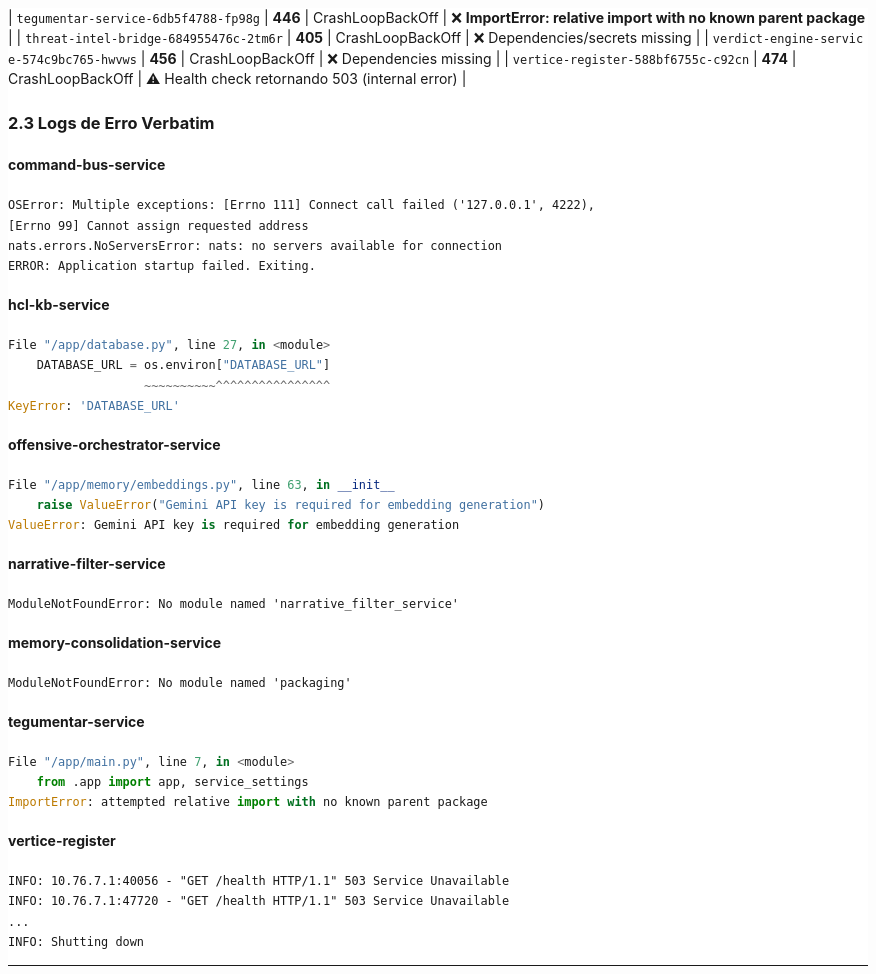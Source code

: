 | `tegumentar-service-6db5f4788-fp98g` | **446** | CrashLoopBackOff | ❌ **ImportError: relative import with no known parent package** |
| `threat-intel-bridge-684955476c-2tm6r` | **405** | CrashLoopBackOff | ❌ Dependencies/secrets missing |
| `verdict-engine-service-574c9bc765-hwvws` | **456** | CrashLoopBackOff | ❌ Dependencies missing |
| `vertice-register-588bf6755c-c92cn` | **474** | CrashLoopBackOff | ⚠️ Health check retornando 503 (internal error) |

### 2.3 Logs de Erro Verbatim

#### command-bus-service
```
OSError: Multiple exceptions: [Errno 111] Connect call failed ('127.0.0.1', 4222),
[Errno 99] Cannot assign requested address
nats.errors.NoServersError: nats: no servers available for connection
ERROR: Application startup failed. Exiting.
```

#### hcl-kb-service
```python
File "/app/database.py", line 27, in <module>
    DATABASE_URL = os.environ["DATABASE_URL"]
                   ~~~~~~~~~~^^^^^^^^^^^^^^^^
KeyError: 'DATABASE_URL'
```

#### offensive-orchestrator-service
```python
File "/app/memory/embeddings.py", line 63, in __init__
    raise ValueError("Gemini API key is required for embedding generation")
ValueError: Gemini API key is required for embedding generation
```

#### narrative-filter-service
```
ModuleNotFoundError: No module named 'narrative_filter_service'
```

#### memory-consolidation-service
```
ModuleNotFoundError: No module named 'packaging'
```

#### tegumentar-service
```python
File "/app/main.py", line 7, in <module>
    from .app import app, service_settings
ImportError: attempted relative import with no known parent package
```

#### vertice-register
```
INFO: 10.76.7.1:40056 - "GET /health HTTP/1.1" 503 Service Unavailable
INFO: 10.76.7.1:47720 - "GET /health HTTP/1.1" 503 Service Unavailable
...
INFO: Shutting down
```

---
